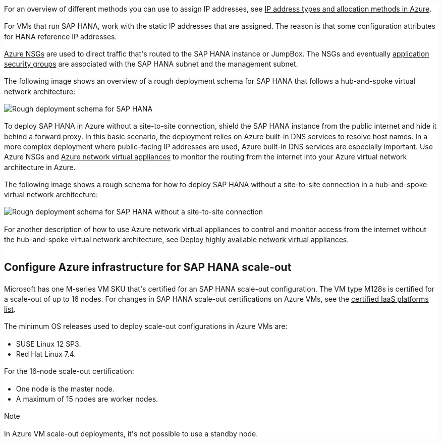 
For an overview of different methods you can use to assign IP addresses, see [IP address types and allocation methods in Azure](https://docs.microsoft.com/azure/virtual-network/virtual-network-ip-addresses-overview-arm). 

For VMs that run SAP HANA, work with the static IP addresses that are assigned. The reason is that some configuration attributes for HANA reference IP addresses.

[Azure NSGs](https://docs.microsoft.com/azure/virtual-network/virtual-networks-nsg) are used to direct traffic that's routed to the SAP HANA instance or JumpBox. The NSGs and eventually [application security groups](https://docs.microsoft.com/azure/virtual-network/security-overview#application-security-groups) are associated with the SAP HANA subnet and the management subnet.

The following image shows an overview of a rough deployment schema for SAP HANA that follows a hub-and-spoke virtual network architecture:

![Rough deployment schema for SAP HANA](media/hana-vm-operations/hana-simple-networking.PNG)

To deploy SAP HANA in Azure without a site-to-site connection, shield the SAP HANA instance from the public internet and hide it behind a forward proxy. In this basic scenario, the deployment relies on Azure built-in DNS services to resolve host names. In a more complex deployment where public-facing IP addresses are used, Azure built-in DNS services are especially important. Use Azure NSGs and [Azure network virtual appliances](https://azure.microsoft.com/solutions/network-appliances/) to monitor the routing from the internet into your Azure virtual network architecture in Azure. 

The following image shows a rough schema for how to deploy SAP HANA without a site-to-site connection in a hub-and-spoke virtual network architecture:
  
![Rough deployment schema for SAP HANA without a site-to-site connection](media/hana-vm-operations/hana-simple-networking2.PNG)
 

For another description of how to use Azure network virtual appliances to control and monitor access from the internet without the hub-and-spoke virtual network architecture, see [Deploy highly available network virtual appliances](https://docs.microsoft.com/azure/architecture/reference-architectures/dmz/nva-ha).


## Configure Azure infrastructure for SAP HANA scale-out
Microsoft has one M-series VM SKU that's certified for an SAP HANA scale-out configuration. The VM type M128s is certified for a scale-out of up to 16 nodes. For changes in SAP HANA scale-out certifications on Azure VMs, see the [certified IaaS platforms list](https://www.sap.com/dmc/exp/2014-09-02-hana-hardware/enEN/iaas.html#categories=Microsoft%20Azure).

The minimum OS releases used to deploy scale-out configurations in Azure VMs are:

- SUSE Linux 12 SP3.
- Red Hat Linux 7.4.

For the 16-node scale-out certification:

- One node is the master node.
- A maximum of 15 nodes are worker nodes.

>[!NOTE]
>In Azure VM scale-out deployments, it's not possible to use a standby node.
>
